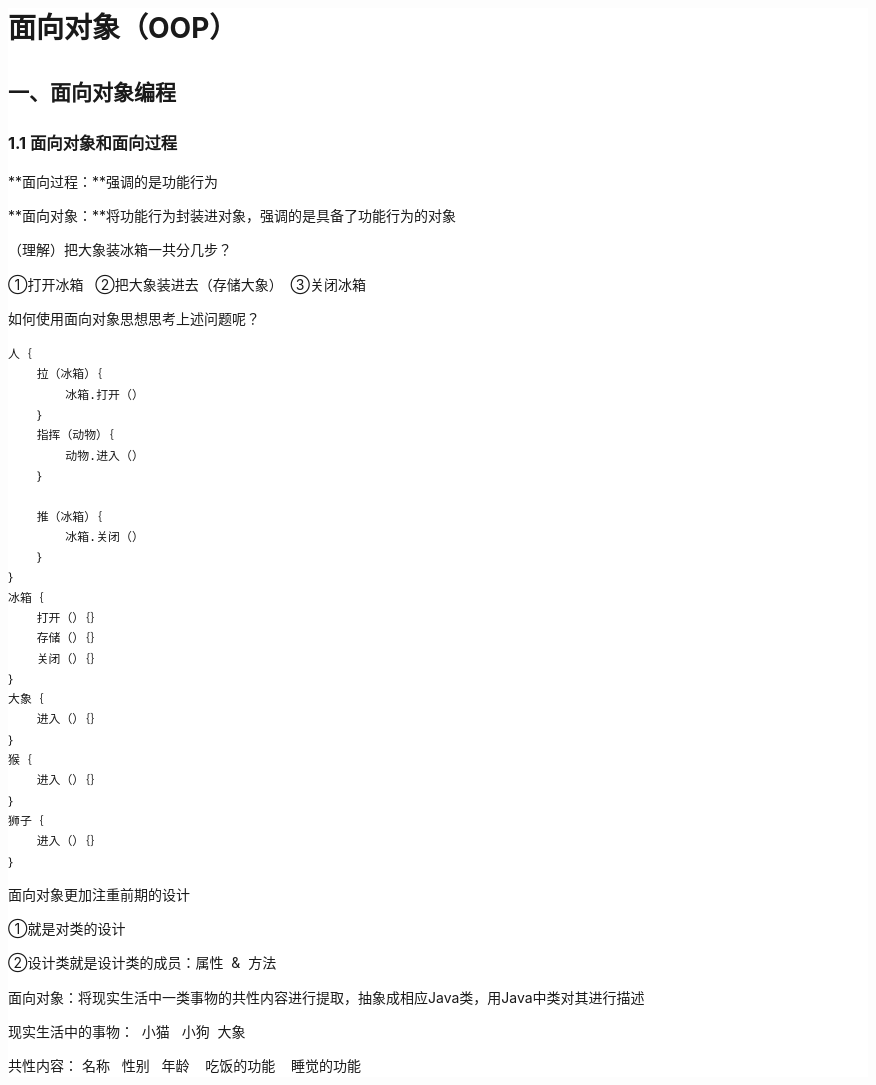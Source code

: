 # 面向对象（OOP）

## 一、面向对象编程

### 1.1 面向对象和面向过程

**面向过程：**强调的是功能行为

**面向对象：**将功能行为封装进对象，强调的是具备了功能行为的对象

（理解）把大象装冰箱一共分几步？

①打开冰箱   ②把大象装进去（存储大象）  ③关闭冰箱

如何使用面向对象思想思考上述问题呢？

    人｛
        拉（冰箱）｛
            冰箱.打开（）   
        ｝
        指挥（动物）｛
            动物.进入（）   
        ｝
    
        推（冰箱）｛
            冰箱.关闭（）
        ｝
    ｝
    冰箱｛
        打开（）｛｝
        存储（）｛｝
        关闭（）｛｝
    ｝
    大象｛
        进入（）｛｝
    ｝
    猴｛
        进入（）｛｝
    ｝
    狮子｛
        进入（）｛｝
    ｝

面向对象更加注重前期的设计

①就是对类的设计

②设计类就是设计类的成员：属性  &  方法

面向对象：将现实生活中一类事物的共性内容进行提取，抽象成相应Java类，用Java中类对其进行描述

现实生活中的事物：  小猫   小狗  大象

共性内容： 名称   性别   年龄    吃饭的功能    睡觉的功能
